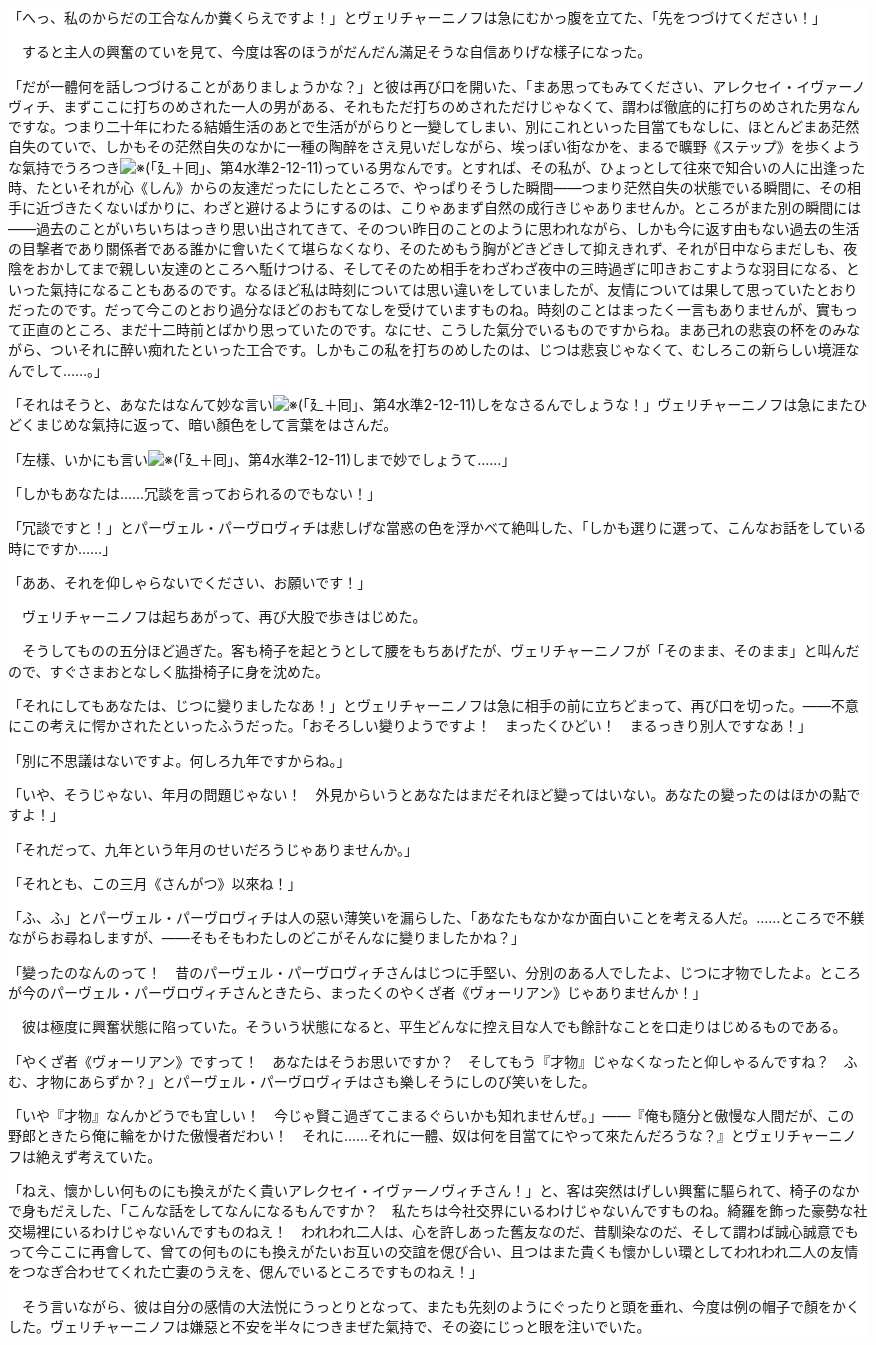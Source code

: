 「へっ、私のからだの工合なんか糞くらえですよ！」とヴェリチャーニノフは急にむかっ腹を立てた、「先をつづけてください！」

　すると主人の興奮のていを見て、今度は客のほうがだんだん滿足そうな自信ありげな樣子になった。

「だが一體何を話しつづけることがありましょうかな？」と彼は再び口を開いた、「まあ思ってもみてください、アレクセイ・イヴァーノヴィチ、まずここに打ちのめされた一人の男がある、それもただ打ちのめされただけじゃなくて、謂わば徹底的に打ちのめされた男なんですな。つまり二十年にわたる結婚生活のあとで生活ががらりと一變してしまい、別にこれといった目當てもなしに、ほとんどまあ茫然自失のていで、しかもその茫然自失のなかに一種の陶醉をさえ見いだしながら、埃っぽい街なかを、まるで曠野《ステップ》を歩くような氣持でうろつき![※(「廴＋囘」、第4水準2-12-11)](https://www.aozora.gr.jp/cards/000363/files/../../../gaiji/2-12/2-12-11.png)っている男なんです。とすれば、その私が、ひょっとして往來で知合いの人に出逢った時、たといそれが心《しん》からの友達だったにしたところで、やっぱりそうした瞬間――つまり茫然自失の状態でいる瞬間に、その相手に近づきたくないばかりに、わざと避けるようにするのは、こりゃあまず自然の成行きじゃありませんか。ところがまた別の瞬間には――過去のことがいちいちはっきり思い出されてきて、そのつい昨日のことのように思われながら、しかも今に返す由もない過去の生活の目撃者であり關係者である誰かに會いたくて堪らなくなり、そのためもう胸がどきどきして抑えきれず、それが日中ならまだしも、夜陰をおかしてまで親しい友達のところへ駈けつける、そしてそのため相手をわざわざ夜中の三時過ぎに叩きおこすような羽目になる、といった氣持になることもあるのです。なるほど私は時刻については思い違いをしていましたが、友情については果して思っていたとおりだったのです。だって今このとおり過分なほどのおもてなしを受けていますものね。時刻のことはまったく一言もありませんが、實もって正直のところ、まだ十二時前とばかり思っていたのです。なにせ、こうした氣分でいるものですからね。まあ己れの悲哀の杯をのみながら、ついそれに醉い痴れたといった工合です。しかもこの私を打ちのめしたのは、じつは悲哀じゃなくて、むしろこの新らしい境涯なんでして……。」

「それはそうと、あなたはなんて妙な言い![※(「廴＋囘」、第4水準2-12-11)](https://www.aozora.gr.jp/cards/000363/files/../../../gaiji/2-12/2-12-11.png)しをなさるんでしょうな！」ヴェリチャーニノフは急にまたひどくまじめな氣持に返って、暗い顏色をして言葉をはさんだ。

「左樣、いかにも言い![※(「廴＋囘」、第4水準2-12-11)](https://www.aozora.gr.jp/cards/000363/files/../../../gaiji/2-12/2-12-11.png)しまで妙でしょうて……」

「しかもあなたは……冗談を言っておられるのでもない！」

「冗談ですと！」とパーヴェル・パーヴロヴィチは悲しげな當惑の色を浮かべて絶叫した、「しかも選りに選って、こんなお話をしている時にですか……」

「ああ、それを仰しゃらないでください、お願いです！」

　ヴェリチャーニノフは起ちあがって、再び大股で歩きはじめた。

　そうしてものの五分ほど過ぎた。客も椅子を起とうとして腰をもちあげたが、ヴェリチャーニノフが「そのまま、そのまま」と叫んだので、すぐさまおとなしく肱掛椅子に身を沈めた。

「それにしてもあなたは、じつに變りましたなあ！」とヴェリチャーニノフは急に相手の前に立ちどまって、再び口を切った。――不意にこの考えに愕かされたといったふうだった。「おそろしい變りようですよ！　まったくひどい！　まるっきり別人ですなあ！」

「別に不思議はないですよ。何しろ九年ですからね。」

「いや、そうじゃない、年月の問題じゃない！　外見からいうとあなたはまだそれほど變ってはいない。あなたの變ったのはほかの點ですよ！」

「それだって、九年という年月のせいだろうじゃありませんか。」

「それとも、この三月《さんがつ》以來ね！」

「ふ、ふ」とパーヴェル・パーヴロヴィチは人の惡い薄笑いを漏らした、「あなたもなかなか面白いことを考える人だ。……ところで不躾ながらお尋ねしますが、――そもそもわたしのどこがそんなに變りましたかね？」

「變ったのなんのって！　昔のパーヴェル・パーヴロヴィチさんはじつに手堅い、分別のある人でしたよ、じつに才物でしたよ。ところが今のパーヴェル・パーヴロヴィチさんときたら、まったくのやくざ者《ヴォーリアン》じゃありませんか！」

　彼は極度に興奮状態に陷っていた。そういう状態になると、平生どんなに控え目な人でも餘計なことを口走りはじめるものである。

「やくざ者《ヴォーリアン》ですって！　あなたはそうお思いですか？　そしてもう『才物』じゃなくなったと仰しゃるんですね？　ふむ、才物にあらずか？」とパーヴェル・パーヴロヴィチはさも樂しそうにしのび笑いをした。

「いや『才物』なんかどうでも宜しい！　今じゃ賢こ過ぎてこまるぐらいかも知れませんぜ。」――『俺も隨分と傲慢な人間だが、この野郎ときたら俺に輪をかけた傲慢者だわい！　それに……それに一體、奴は何を目當てにやって來たんだろうな？』とヴェリチャーニノフは絶えず考えていた。

「ねえ、懷かしい何ものにも換えがたく貴いアレクセイ・イヴァーノヴィチさん！」と、客は突然はげしい興奮に驅られて、椅子のなかで身もだえした、「こんな話をしてなんになるもんですか？　私たちは今社交界にいるわけじゃないんですものね。綺羅を飾った豪勢な社交場裡にいるわけじゃないんですものねえ！　われわれ二人は、心を許しあった舊友なのだ、昔馴染なのだ、そして謂わば誠心誠意でもって今ここに再會して、曾ての何ものにも換えがたいお互いの交誼を偲び合い、且つはまた貴くも懷かしい環としてわれわれ二人の友情をつなぎ合わせてくれた亡妻のうえを、偲んでいるところですものねえ！」

　そう言いながら、彼は自分の感情の大法悦にうっとりとなって、またも先刻のようにぐったりと頭を垂れ、今度は例の帽子で顏をかくした。ヴェリチャーニノフは嫌惡と不安を半々につきまぜた氣持で、その姿にじっと眼を注いでいた。

